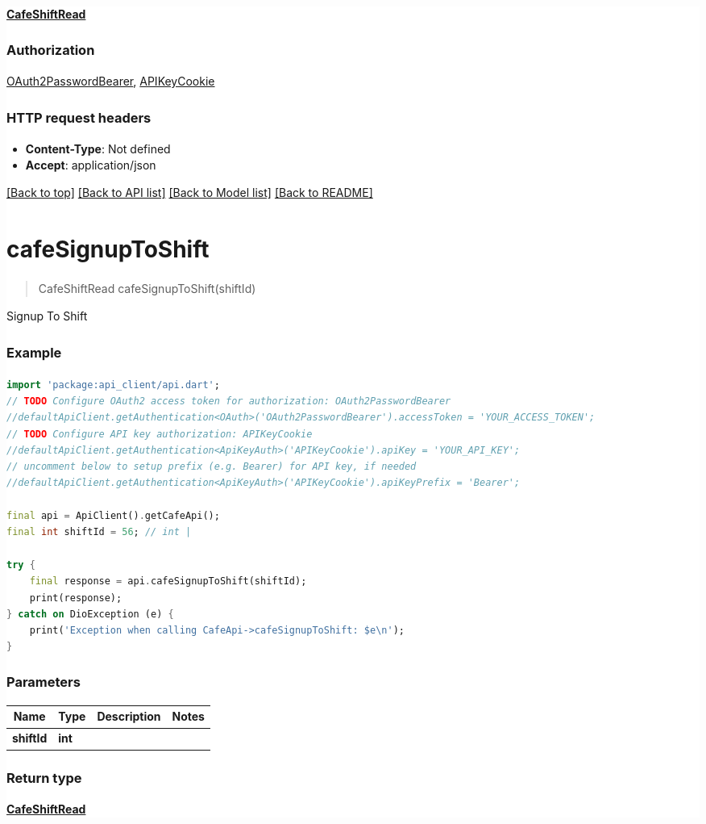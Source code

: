 [**CafeShiftRead**](CafeShiftRead.md)

### Authorization

[OAuth2PasswordBearer](../README.md#OAuth2PasswordBearer), [APIKeyCookie](../README.md#APIKeyCookie)

### HTTP request headers

 - **Content-Type**: Not defined
 - **Accept**: application/json

[[Back to top]](#) [[Back to API list]](../README.md#documentation-for-api-endpoints) [[Back to Model list]](../README.md#documentation-for-models) [[Back to README]](../README.md)

# **cafeSignupToShift**
> CafeShiftRead cafeSignupToShift(shiftId)

Signup To Shift

### Example
```dart
import 'package:api_client/api.dart';
// TODO Configure OAuth2 access token for authorization: OAuth2PasswordBearer
//defaultApiClient.getAuthentication<OAuth>('OAuth2PasswordBearer').accessToken = 'YOUR_ACCESS_TOKEN';
// TODO Configure API key authorization: APIKeyCookie
//defaultApiClient.getAuthentication<ApiKeyAuth>('APIKeyCookie').apiKey = 'YOUR_API_KEY';
// uncomment below to setup prefix (e.g. Bearer) for API key, if needed
//defaultApiClient.getAuthentication<ApiKeyAuth>('APIKeyCookie').apiKeyPrefix = 'Bearer';

final api = ApiClient().getCafeApi();
final int shiftId = 56; // int | 

try {
    final response = api.cafeSignupToShift(shiftId);
    print(response);
} catch on DioException (e) {
    print('Exception when calling CafeApi->cafeSignupToShift: $e\n');
}
```

### Parameters

Name | Type | Description  | Notes
------------- | ------------- | ------------- | -------------
 **shiftId** | **int**|  | 

### Return type

[**CafeShiftRead**](CafeShiftRead.md)
